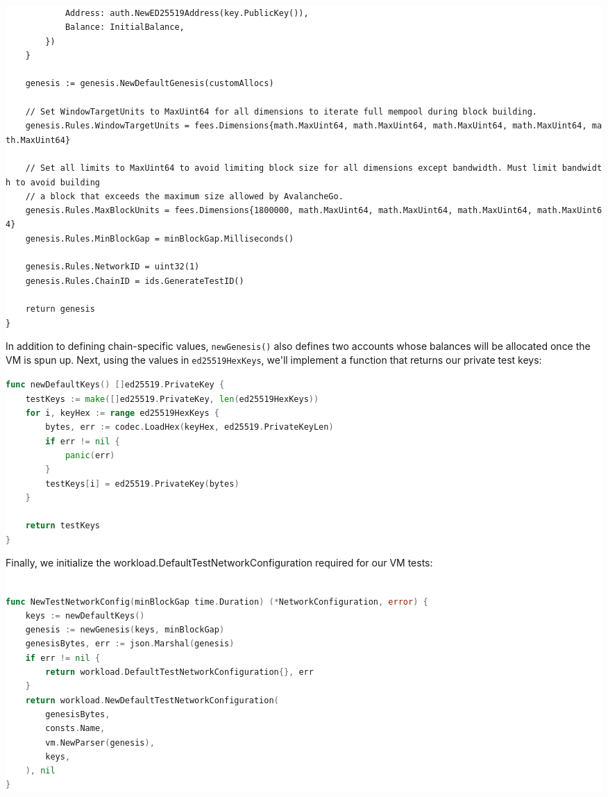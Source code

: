 ```golang
			Address: auth.NewED25519Address(key.PublicKey()),
			Balance: InitialBalance,
		})
	}

	genesis := genesis.NewDefaultGenesis(customAllocs)

	// Set WindowTargetUnits to MaxUint64 for all dimensions to iterate full mempool during block building.
	genesis.Rules.WindowTargetUnits = fees.Dimensions{math.MaxUint64, math.MaxUint64, math.MaxUint64, math.MaxUint64, math.MaxUint64}

	// Set all limits to MaxUint64 to avoid limiting block size for all dimensions except bandwidth. Must limit bandwidth to avoid building
	// a block that exceeds the maximum size allowed by AvalancheGo.
	genesis.Rules.MaxBlockUnits = fees.Dimensions{1800000, math.MaxUint64, math.MaxUint64, math.MaxUint64, math.MaxUint64}
	genesis.Rules.MinBlockGap = minBlockGap.Milliseconds()

	genesis.Rules.NetworkID = uint32(1)
	genesis.Rules.ChainID = ids.GenerateTestID()

	return genesis
}
```

In addition to defining chain-specific values, `newGenesis()` also defines two
accounts whose balances will be allocated once the VM is spun up. Next, using 
the values in `ed25519HexKeys`, we'll implement a function that returns our 
private test keys:

```go
func newDefaultKeys() []ed25519.PrivateKey {
	testKeys := make([]ed25519.PrivateKey, len(ed25519HexKeys))
	for i, keyHex := range ed25519HexKeys {
		bytes, err := codec.LoadHex(keyHex, ed25519.PrivateKeyLen)
		if err != nil {
			panic(err)
		}
		testKeys[i] = ed25519.PrivateKey(bytes)
	}

	return testKeys
}
```

Finally, we initialize the workload.DefaultTestNetworkConfiguration required for our VM
tests:

```go

func NewTestNetworkConfig(minBlockGap time.Duration) (*NetworkConfiguration, error) {
	keys := newDefaultKeys()
	genesis := newGenesis(keys, minBlockGap)
	genesisBytes, err := json.Marshal(genesis)
	if err != nil {
		return workload.DefaultTestNetworkConfiguration{}, err
	}
	return workload.NewDefaultTestNetworkConfiguration(
		genesisBytes,
		consts.Name,
		vm.NewParser(genesis),
		keys,
	), nil
}
```